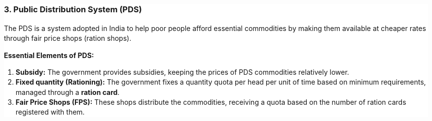 ### 3. Public Distribution System (PDS)

The PDS is a system adopted in India to help poor people afford essential commodities by making them available at cheaper rates through fair price shops (ration shops).

**Essential Elements of PDS:**
1.  **Subsidy:** The government provides subsidies, keeping the prices of PDS commodities relatively lower.
2.  **Fixed quantity (Rationing):** The government fixes a quantity quota per head per unit of time based on minimum requirements, managed through a **ration card**.
3.  **Fair Price Shops (FPS):** These shops distribute the commodities, receiving a quota based on the number of ration cards registered with them.